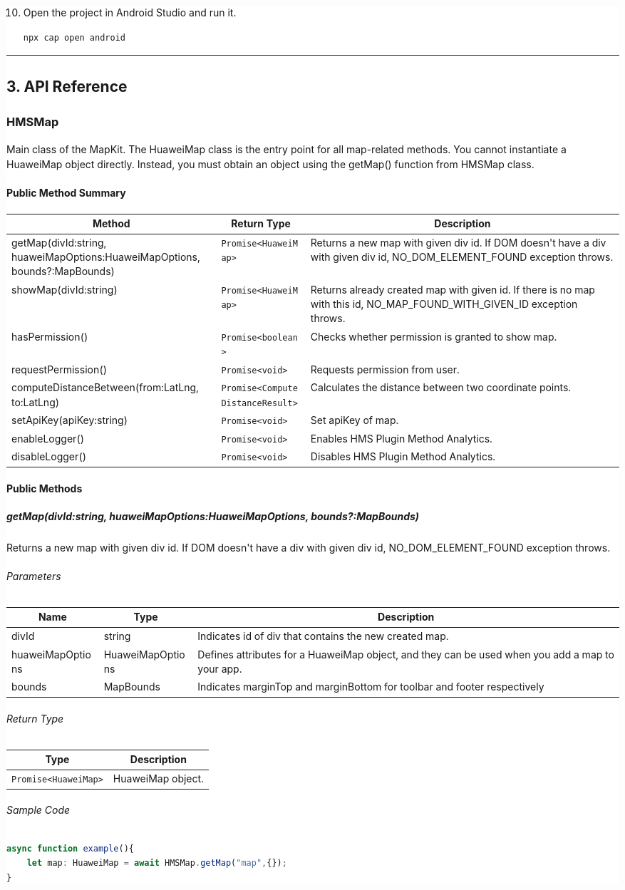 10. Open the project in Android Studio and run it.

    ```bash
    npx cap open android
    ```

---

## 3. API Reference

### HMSMap
Main class of the MapKit. The HuaweiMap class is the entry point for all map-related methods. You cannot instantiate a HuaweiMap object directly. Instead, you must obtain an object using the getMap() function from HMSMap class.
#### Public Method Summary
|Method|Return Type|Description|
|---|---|---|
|getMap(divId:string, huaweiMapOptions:HuaweiMapOptions, bounds?:MapBounds)|`Promise<HuaweiMap>`|Returns a new map with given div id. If DOM doesn't have a div with given div id, NO_DOM_ELEMENT_FOUND exception throws.|
|showMap(divId:string)|`Promise<HuaweiMap>`|Returns already created map with given id. If there is no map with this id, NO_MAP_FOUND_WITH_GIVEN_ID exception throws.|
|hasPermission()|`Promise<boolean>`|Checks whether permission is granted to show map.|
|requestPermission()|`Promise<void>`|Requests permission from user.|
|computeDistanceBetween(from:LatLng, to:LatLng)|`Promise<ComputeDistanceResult>`|Calculates the distance between two coordinate points.|
|setApiKey(apiKey:string)|`Promise<void>`|Set apiKey of map.|
|enableLogger()|`Promise<void>`|Enables HMS Plugin Method Analytics.|
|disableLogger()|`Promise<void>`|Disables HMS Plugin Method Analytics.|

#### Public Methods

##### getMap(divId:string, huaweiMapOptions:HuaweiMapOptions, bounds?:MapBounds)
Returns a new map with given div id. If DOM doesn't have a div with given div id, NO_DOM_ELEMENT_FOUND exception throws.
###### Parameters
|Name|Type|Description|
|---|---|---|
|divId|string|Indicates id of div that contains the new created map.|
|huaweiMapOptions|HuaweiMapOptions|Defines attributes for a HuaweiMap object, and they can be used when you add a map to your app.|
|bounds|MapBounds|Indicates marginTop and marginBottom for toolbar and footer respectively|
###### Return Type
|Type|Description|
|---|---|
|`Promise<HuaweiMap>`|HuaweiMap object.|
###### Sample Code
```ts
async function example(){
    let map: HuaweiMap = await HMSMap.getMap("map",{});  
}
```
